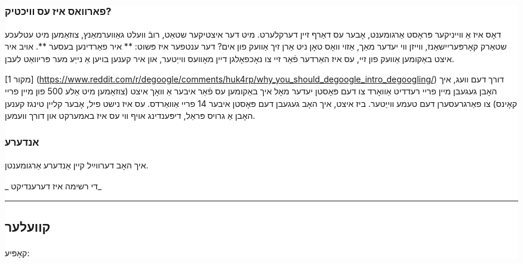 ### פארוואס איז עס וויכטיק?

דאָס איז אַ ווייניקער פּראָסט אַרגומענט, אָבער עס דאַרף זיין דערקלערט. מיט דער איצטיקער שטאַט, רובֿ וועלט גאַווערמאַנץ, צוזאַמען מיט עטלעכע שטאַרק קאָרפּעריישאַנז, ווייזן ווי יעדער מאַך, אַזוי וואָס טאָן ניט אַרן זיך אַוועק פון אים? דער ענטפער איז פּשוט: ** איר פאַרדינען בעסער **. אויב איר איצט באַקומען אַוועק פון זיי, עס איז האַרדער פֿאַר זיי צו נאָכפאָלגן דיין מאָוועס ווייַטער, און איר קענען בויען אַ נייַע מער פּריוואַט לעבן.

[1 מקור] (https://www.reddit.com/r/degoogle/comments/huk4rp/why_you_should_degoogle_intro_degoogling/) דורך דעם וועג, איך האָבן געגעבן מיין פריי רעדדיט אַוואָרד צו דעם פּאָסטן יעדער מאָל איך באַקומען עס פֿאַר איבער אַ וואָך איצט (צוזאַמען מיט אַלע 500 פון מיין פריי קאָינס) צו פאַרגרעסערן דעם טעמע ווייַטער. ביז איצט, איך האָב געגעבן דעם פּאָסטן איבער 14 פריי אַוואַרדס. עס איז נישט פיל, אָבער קליין טינגז קענען האָבן אַ גרויס פּראַל, דיפּענדינג אויף ווי עס איז באמערקט און דורך וועמען.

### אנדערע

איך האָב דערווײַל קיין אַנדערע אַרגומענטן.

_ די רשימה איז דערענדיקט_

***

## קוועלער

קאָפּיע:
